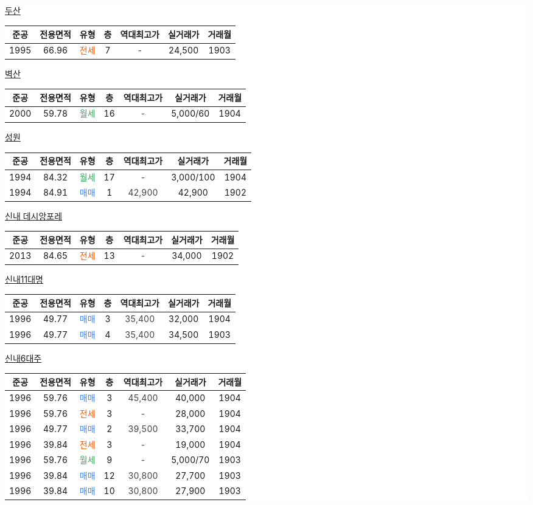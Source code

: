 [두산](https://search.naver.com/search.naver?query=%EC%84%9C%EC%9A%B8%ED%8A%B9%EB%B3%84%EC%8B%9C+%EC%A4%91%EB%9E%91%EA%B5%AC+%EC%8B%A0%EB%82%B4%EB%8F%99+%EB%91%90%EC%82%B0)

|준공|전용면적|유형|층|역대최고가|실거래가|거래월|
|:---:|:---:|:---:|:---:|:---:|:---:|:---:|
|1995|66.96|<span style="color:#ff5a00">전세</span>|7|<span style="color:#444444">-</span>|24,500|1903|

[벽산](https://search.naver.com/search.naver?query=%EC%84%9C%EC%9A%B8%ED%8A%B9%EB%B3%84%EC%8B%9C+%EC%A4%91%EB%9E%91%EA%B5%AC+%EC%8B%A0%EB%82%B4%EB%8F%99+%EB%B2%BD%EC%82%B0)

|준공|전용면적|유형|층|역대최고가|실거래가|거래월|
|:---:|:---:|:---:|:---:|:---:|:---:|:---:|
|2000|59.78|<span style="color:#34a853">월세</span>|16|<span style="color:#444444">-</span>|5,000/60|1904|

[성원](https://search.naver.com/search.naver?query=%EC%84%9C%EC%9A%B8%ED%8A%B9%EB%B3%84%EC%8B%9C+%EC%A4%91%EB%9E%91%EA%B5%AC+%EC%8B%A0%EB%82%B4%EB%8F%99+%EC%84%B1%EC%9B%90)

|준공|전용면적|유형|층|역대최고가|실거래가|거래월|
|:---:|:---:|:---:|:---:|:---:|:---:|:---:|
|1994|84.32|<span style="color:#34a853">월세</span>|17|<span style="color:#444444">-</span>|3,000/100|1904|
|1994|84.91|<span style="color:#4285f3">매매</span>|1|<span style="color:#444444">42,900</span>|42,900|1902|

[신내 데시앙포레](https://search.naver.com/search.naver?query=%EC%84%9C%EC%9A%B8%ED%8A%B9%EB%B3%84%EC%8B%9C+%EC%A4%91%EB%9E%91%EA%B5%AC+%EC%8B%A0%EB%82%B4%EB%8F%99+%EC%8B%A0%EB%82%B4+%EB%8D%B0%EC%8B%9C%EC%95%99%ED%8F%AC%EB%A0%88)

|준공|전용면적|유형|층|역대최고가|실거래가|거래월|
|:---:|:---:|:---:|:---:|:---:|:---:|:---:|
|2013|84.65|<span style="color:#ff5a00">전세</span>|13|<span style="color:#444444">-</span>|34,000|1902|

[신내11대명](https://search.naver.com/search.naver?query=%EC%84%9C%EC%9A%B8%ED%8A%B9%EB%B3%84%EC%8B%9C+%EC%A4%91%EB%9E%91%EA%B5%AC+%EC%8B%A0%EB%82%B4%EB%8F%99+%EC%8B%A0%EB%82%B411%EB%8C%80%EB%AA%85)

|준공|전용면적|유형|층|역대최고가|실거래가|거래월|
|:---:|:---:|:---:|:---:|:---:|:---:|:---:|
|1996|49.77|<span style="color:#4285f3">매매</span>|3|<span style="color:#444444">35,400</span>|32,000|1904|
|1996|49.77|<span style="color:#4285f3">매매</span>|4|<span style="color:#444444">35,400</span>|34,500|1903|

[신내6대주](https://search.naver.com/search.naver?query=%EC%84%9C%EC%9A%B8%ED%8A%B9%EB%B3%84%EC%8B%9C+%EC%A4%91%EB%9E%91%EA%B5%AC+%EC%8B%A0%EB%82%B4%EB%8F%99+%EC%8B%A0%EB%82%B46%EB%8C%80%EC%A3%BC)

|준공|전용면적|유형|층|역대최고가|실거래가|거래월|
|:---:|:---:|:---:|:---:|:---:|:---:|:---:|
|1996|59.76|<span style="color:#4285f3">매매</span>|3|<span style="color:#444444">45,400</span>|40,000|1904|
|1996|59.76|<span style="color:#ff5a00">전세</span>|3|<span style="color:#444444">-</span>|28,000|1904|
|1996|49.77|<span style="color:#4285f3">매매</span>|2|<span style="color:#444444">39,500</span>|33,700|1904|
|1996|39.84|<span style="color:#ff5a00">전세</span>|3|<span style="color:#444444">-</span>|19,000|1904|
|1996|59.76|<span style="color:#34a853">월세</span>|9|<span style="color:#444444">-</span>|5,000/70|1903|
|1996|39.84|<span style="color:#4285f3">매매</span>|12|<span style="color:#444444">30,800</span>|27,700|1903|
|1996|39.84|<span style="color:#4285f3">매매</span>|10|<span style="color:#444444">30,800</span>|27,900|1903|
